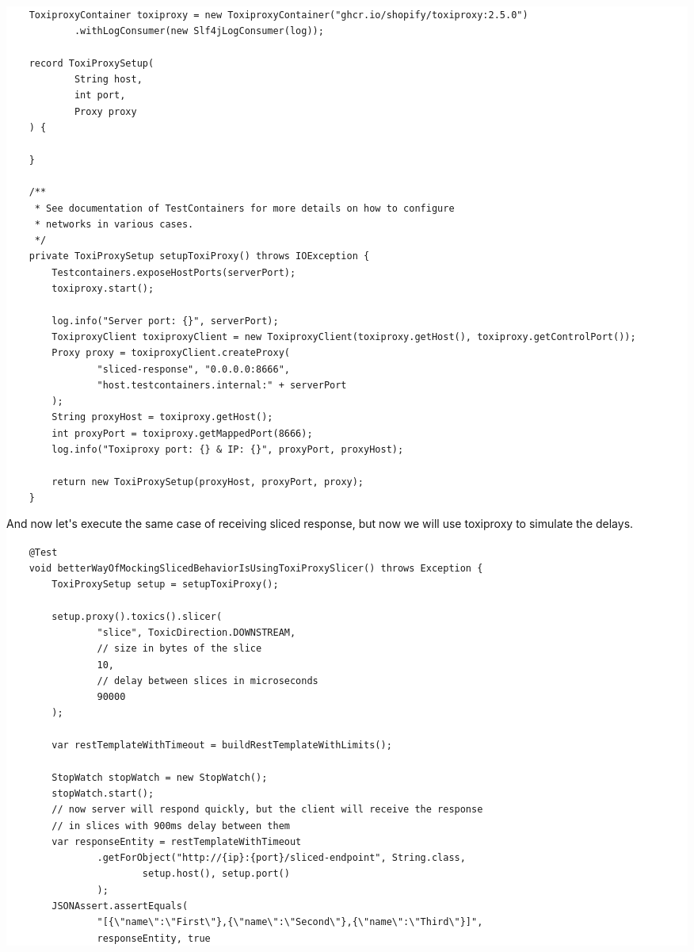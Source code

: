```
    ToxiproxyContainer toxiproxy = new ToxiproxyContainer("ghcr.io/shopify/toxiproxy:2.5.0")
            .withLogConsumer(new Slf4jLogConsumer(log));
    
    record ToxiProxySetup(
            String host,
            int port,
            Proxy proxy
    ) {
        
    }

    /**
     * See documentation of TestContainers for more details on how to configure 
     * networks in various cases.
     */
    private ToxiProxySetup setupToxiProxy() throws IOException {
        Testcontainers.exposeHostPorts(serverPort);
        toxiproxy.start();

        log.info("Server port: {}", serverPort);
        ToxiproxyClient toxiproxyClient = new ToxiproxyClient(toxiproxy.getHost(), toxiproxy.getControlPort());
        Proxy proxy = toxiproxyClient.createProxy(
                "sliced-response", "0.0.0.0:8666",
                "host.testcontainers.internal:" + serverPort
        );
        String proxyHost = toxiproxy.getHost();
        int proxyPort = toxiproxy.getMappedPort(8666);
        log.info("Toxiproxy port: {} & IP: {}", proxyPort, proxyHost);

        return new ToxiProxySetup(proxyHost, proxyPort, proxy);
    }
```

And now let's execute the same case of receiving sliced response, but now we will use toxiproxy to simulate the
delays. 

```
    @Test
    void betterWayOfMockingSlicedBehaviorIsUsingToxiProxySlicer() throws Exception {
        ToxiProxySetup setup = setupToxiProxy();

        setup.proxy().toxics().slicer(
                "slice", ToxicDirection.DOWNSTREAM,
                // size in bytes of the slice
                10,
                // delay between slices in microseconds
                90000
        );

        var restTemplateWithTimeout = buildRestTemplateWithLimits();

        StopWatch stopWatch = new StopWatch();
        stopWatch.start();
        // now server will respond quickly, but the client will receive the response
        // in slices with 900ms delay between them
        var responseEntity = restTemplateWithTimeout
                .getForObject("http://{ip}:{port}/sliced-endpoint", String.class,
                        setup.host(), setup.port()
                );
        JSONAssert.assertEquals(
                "[{\"name\":\"First\"},{\"name\":\"Second\"},{\"name\":\"Third\"}]",
                responseEntity, true
```